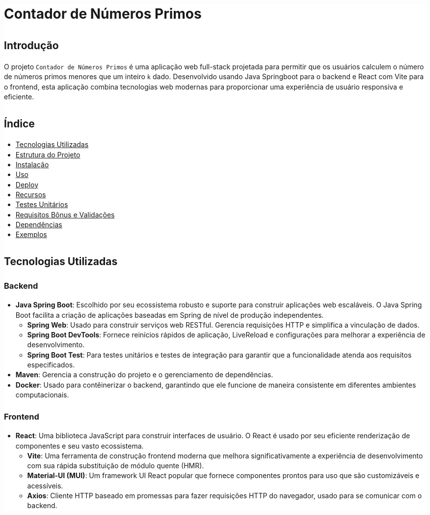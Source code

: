 # Contador de Números Primos

## Introdução

O projeto `Contador de Números Primos` é uma aplicação web full-stack projetada para permitir que os usuários calculem o número de números primos menores que um inteiro `k` dado. Desenvolvido usando Java Springboot para o backend e React com Vite para o frontend, esta aplicação combina tecnologias web modernas para proporcionar uma experiência de usuário responsiva e eficiente.

## Índice

- [Tecnologias Utilizadas](#tecnologias-utilizadas)
- [Estrutura do Projeto](#estrutura-do-projeto)
- [Instalação](#instalação)
- [Uso](#uso)
- [Deploy](#deploy)
- [Recursos](#recursos)
- [Testes Unitários](#testes-unitários)
- [Requisitos Bônus e Validações](#requisitos-bônus-e-validações)
- [Dependências](#dependências)
- [Exemplos](#exemplos)

## Tecnologias Utilizadas

### Backend

- **Java Spring Boot**: Escolhido por seu ecossistema robusto e suporte para construir aplicações web escaláveis. O Java Spring Boot facilita a criação de aplicações baseadas em Spring de nível de produção independentes.
  - **Spring Web**: Usado para construir serviços web RESTful. Gerencia requisições HTTP e simplifica a vinculação de dados.
  - **Spring Boot DevTools**: Fornece reinícios rápidos de aplicação, LiveReload e configurações para melhorar a experiência de desenvolvimento.
  - **Spring Boot Test**: Para testes unitários e testes de integração para garantir que a funcionalidade atenda aos requisitos especificados.
- **Maven**: Gerencia a construção do projeto e o gerenciamento de dependências.
- **Docker**: Usado para contêinerizar o backend, garantindo que ele funcione de maneira consistente em diferentes ambientes computacionais.

### Frontend

- **React**: Uma biblioteca JavaScript para construir interfaces de usuário. O React é usado por seu eficiente renderização de componentes e seu vasto ecossistema.
  - **Vite**: Uma ferramenta de construção frontend moderna que melhora significativamente a experiência de desenvolvimento com sua rápida substituição de módulo quente (HMR).
  - **Material-UI (MUI)**: Um framework UI React popular que fornece componentes prontos para uso que são customizáveis e acessíveis.
  - **Axios**: Cliente HTTP baseado em promessas para fazer requisições HTTP do navegador, usado para se comunicar com o backend.
